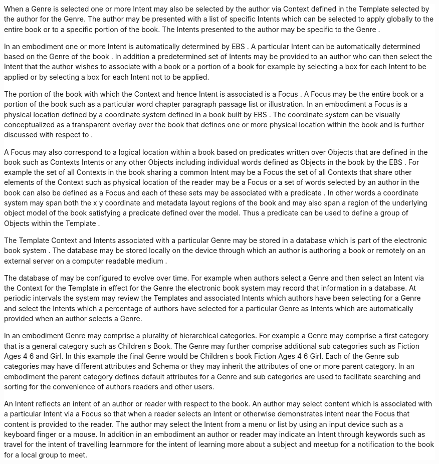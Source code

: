 When a Genre is selected one or more Intent may also be selected by the author via Context defined in the Template selected by the author for the Genre. The author may be presented with a list of specific Intents which can be selected to apply globally to the entire book or to a specific portion of the book. The Intents presented to the author may be specific to the Genre .

In an embodiment one or more Intent is automatically determined by EBS . A particular Intent can be automatically determined based on the Genre of the book . In addition a predetermined set of Intents may be provided to an author who can then select the Intent that the author wishes to associate with a book or a portion of a book for example by selecting a box for each Intent to be applied or by selecting a box for each Intent not to be applied.

The portion of the book with which the Context and hence Intent is associated is a Focus . A Focus may be the entire book or a portion of the book such as a particular word chapter paragraph passage list or illustration. In an embodiment a Focus is a physical location defined by a coordinate system defined in a book built by EBS . The coordinate system can be visually conceptualized as a transparent overlay over the book that defines one or more physical location within the book and is further discussed with respect to .

A Focus may also correspond to a logical location within a book based on predicates written over Objects that are defined in the book such as Contexts Intents or any other Objects including individual words defined as Objects in the book by the EBS . For example the set of all Contexts in the book sharing a common Intent may be a Focus the set of all Contexts that share other elements of the Context such as physical location of the reader may be a Focus or a set of words selected by an author in the book can also be defined as a Focus and each of these sets may be associated with a predicate . In other words a coordinate system may span both the x y coordinate and metadata layout regions of the book and may also span a region of the underlying object model of the book satisfying a predicate defined over the model. Thus a predicate can be used to define a group of Objects within the Template .

The Template Context and Intents associated with a particular Genre may be stored in a database which is part of the electronic book system . The database may be stored locally on the device through which an author is authoring a book or remotely on an external server on a computer readable medium .

The database of may be configured to evolve over time. For example when authors select a Genre and then select an Intent via the Context for the Template in effect for the Genre the electronic book system may record that information in a database. At periodic intervals the system may review the Templates and associated Intents which authors have been selecting for a Genre and select the Intents which a percentage of authors have selected for a particular Genre as Intents which are automatically provided when an author selects a Genre.

In an embodiment Genre may comprise a plurality of hierarchical categories. For example a Genre may comprise a first category that is a general category such as Children s Book. The Genre may further comprise additional sub categories such as Fiction Ages 4 6 and Girl. In this example the final Genre would be Children s book Fiction Ages 4 6 Girl. Each of the Genre sub categories may have different attributes and Schema or they may inherit the attributes of one or more parent category. In an embodiment the parent category defines default attributes for a Genre and sub categories are used to facilitate searching and sorting for the convenience of authors readers and other users.

An Intent reflects an intent of an author or reader with respect to the book. An author may select content which is associated with a particular Intent via a Focus so that when a reader selects an Intent or otherwise demonstrates intent near the Focus that content is provided to the reader. The author may select the Intent from a menu or list by using an input device such as a keyboard finger or a mouse. In addition in an embodiment an author or reader may indicate an Intent through keywords such as travel for the intent of travelling learnmore for the intent of learning more about a subject and meetup for a notification to the book for a local group to meet.

